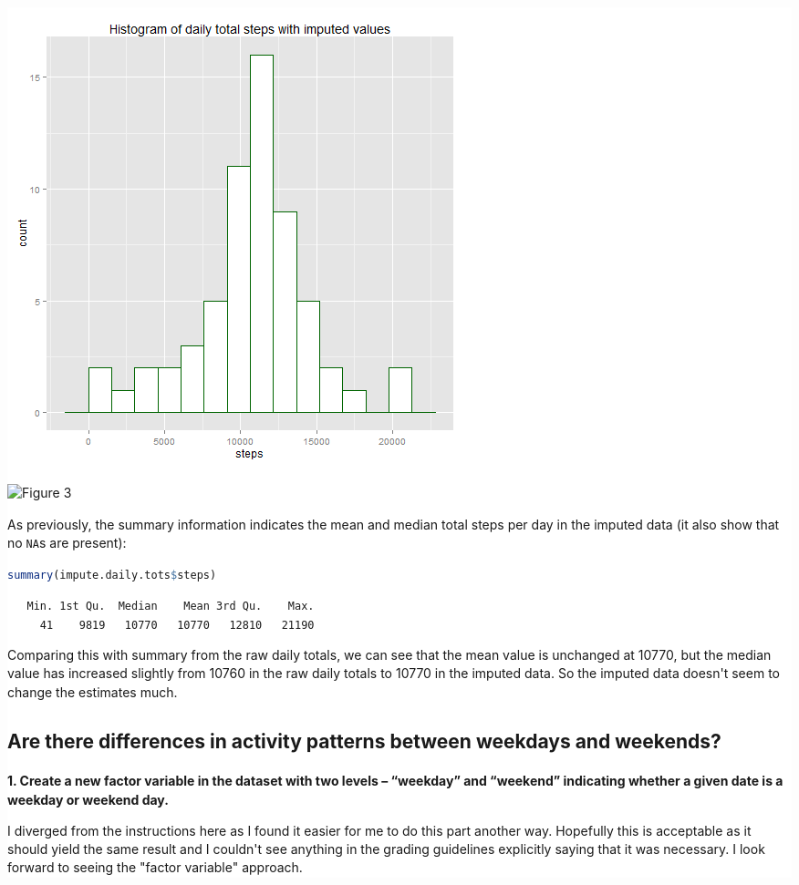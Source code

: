 ![plot of chunk plot.3](figure/plot.3-1.png) 

![Figure 3](./figure/plot3-1.png)

As previously, the summary information indicates the mean and median total steps
per day in the imputed data (it also show that no `NA`s are present):

```r
summary(impute.daily.tots$steps)
```

```
   Min. 1st Qu.  Median    Mean 3rd Qu.    Max. 
     41    9819   10770   10770   12810   21190 
```

Comparing this with summary from the raw daily totals, we can see that the mean 
value is unchanged at 10770, but the median value has increased slightly from 
10760 in the raw daily totals to 10770 in the imputed data. So the imputed data
doesn't seem to change the estimates much.

## Are there differences in activity patterns between weekdays and weekends?

**1. Create a new factor variable in the dataset with two levels – “weekday” 
and “weekend” indicating whether a given date is a weekday or weekend day.**

I diverged from the instructions here as I found it easier for me to do this
part another way. Hopefully this is acceptable as it should yield the same result 
and I couldn't see anything in the grading guidelines explicitly saying that it was
necessary. I look forward to seeing the "factor variable" approach.
